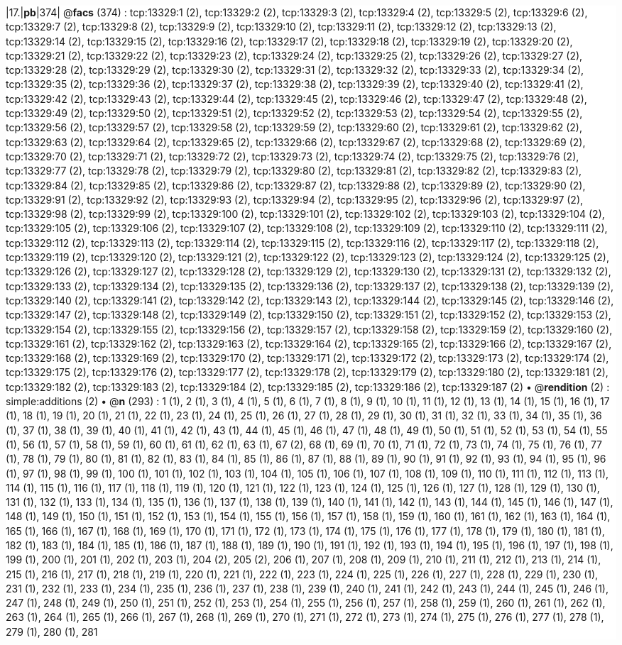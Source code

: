 |17.|__pb__|374| @__facs__ (374) : tcp:13329:1 (2), tcp:13329:2 (2), tcp:13329:3 (2), tcp:13329:4 (2), tcp:13329:5 (2), tcp:13329:6 (2), tcp:13329:7 (2), tcp:13329:8 (2), tcp:13329:9 (2), tcp:13329:10 (2), tcp:13329:11 (2), tcp:13329:12 (2), tcp:13329:13 (2), tcp:13329:14 (2), tcp:13329:15 (2), tcp:13329:16 (2), tcp:13329:17 (2), tcp:13329:18 (2), tcp:13329:19 (2), tcp:13329:20 (2), tcp:13329:21 (2), tcp:13329:22 (2), tcp:13329:23 (2), tcp:13329:24 (2), tcp:13329:25 (2), tcp:13329:26 (2), tcp:13329:27 (2), tcp:13329:28 (2), tcp:13329:29 (2), tcp:13329:30 (2), tcp:13329:31 (2), tcp:13329:32 (2), tcp:13329:33 (2), tcp:13329:34 (2), tcp:13329:35 (2), tcp:13329:36 (2), tcp:13329:37 (2), tcp:13329:38 (2), tcp:13329:39 (2), tcp:13329:40 (2), tcp:13329:41 (2), tcp:13329:42 (2), tcp:13329:43 (2), tcp:13329:44 (2), tcp:13329:45 (2), tcp:13329:46 (2), tcp:13329:47 (2), tcp:13329:48 (2), tcp:13329:49 (2), tcp:13329:50 (2), tcp:13329:51 (2), tcp:13329:52 (2), tcp:13329:53 (2), tcp:13329:54 (2), tcp:13329:55 (2), tcp:13329:56 (2), tcp:13329:57 (2), tcp:13329:58 (2), tcp:13329:59 (2), tcp:13329:60 (2), tcp:13329:61 (2), tcp:13329:62 (2), tcp:13329:63 (2), tcp:13329:64 (2), tcp:13329:65 (2), tcp:13329:66 (2), tcp:13329:67 (2), tcp:13329:68 (2), tcp:13329:69 (2), tcp:13329:70 (2), tcp:13329:71 (2), tcp:13329:72 (2), tcp:13329:73 (2), tcp:13329:74 (2), tcp:13329:75 (2), tcp:13329:76 (2), tcp:13329:77 (2), tcp:13329:78 (2), tcp:13329:79 (2), tcp:13329:80 (2), tcp:13329:81 (2), tcp:13329:82 (2), tcp:13329:83 (2), tcp:13329:84 (2), tcp:13329:85 (2), tcp:13329:86 (2), tcp:13329:87 (2), tcp:13329:88 (2), tcp:13329:89 (2), tcp:13329:90 (2), tcp:13329:91 (2), tcp:13329:92 (2), tcp:13329:93 (2), tcp:13329:94 (2), tcp:13329:95 (2), tcp:13329:96 (2), tcp:13329:97 (2), tcp:13329:98 (2), tcp:13329:99 (2), tcp:13329:100 (2), tcp:13329:101 (2), tcp:13329:102 (2), tcp:13329:103 (2), tcp:13329:104 (2), tcp:13329:105 (2), tcp:13329:106 (2), tcp:13329:107 (2), tcp:13329:108 (2), tcp:13329:109 (2), tcp:13329:110 (2), tcp:13329:111 (2), tcp:13329:112 (2), tcp:13329:113 (2), tcp:13329:114 (2), tcp:13329:115 (2), tcp:13329:116 (2), tcp:13329:117 (2), tcp:13329:118 (2), tcp:13329:119 (2), tcp:13329:120 (2), tcp:13329:121 (2), tcp:13329:122 (2), tcp:13329:123 (2), tcp:13329:124 (2), tcp:13329:125 (2), tcp:13329:126 (2), tcp:13329:127 (2), tcp:13329:128 (2), tcp:13329:129 (2), tcp:13329:130 (2), tcp:13329:131 (2), tcp:13329:132 (2), tcp:13329:133 (2), tcp:13329:134 (2), tcp:13329:135 (2), tcp:13329:136 (2), tcp:13329:137 (2), tcp:13329:138 (2), tcp:13329:139 (2), tcp:13329:140 (2), tcp:13329:141 (2), tcp:13329:142 (2), tcp:13329:143 (2), tcp:13329:144 (2), tcp:13329:145 (2), tcp:13329:146 (2), tcp:13329:147 (2), tcp:13329:148 (2), tcp:13329:149 (2), tcp:13329:150 (2), tcp:13329:151 (2), tcp:13329:152 (2), tcp:13329:153 (2), tcp:13329:154 (2), tcp:13329:155 (2), tcp:13329:156 (2), tcp:13329:157 (2), tcp:13329:158 (2), tcp:13329:159 (2), tcp:13329:160 (2), tcp:13329:161 (2), tcp:13329:162 (2), tcp:13329:163 (2), tcp:13329:164 (2), tcp:13329:165 (2), tcp:13329:166 (2), tcp:13329:167 (2), tcp:13329:168 (2), tcp:13329:169 (2), tcp:13329:170 (2), tcp:13329:171 (2), tcp:13329:172 (2), tcp:13329:173 (2), tcp:13329:174 (2), tcp:13329:175 (2), tcp:13329:176 (2), tcp:13329:177 (2), tcp:13329:178 (2), tcp:13329:179 (2), tcp:13329:180 (2), tcp:13329:181 (2), tcp:13329:182 (2), tcp:13329:183 (2), tcp:13329:184 (2), tcp:13329:185 (2), tcp:13329:186 (2), tcp:13329:187 (2)  •  @__rendition__ (2) : simple:additions (2)  •  @__n__ (293) : 1 (1), 2 (1), 3 (1), 4 (1), 5 (1), 6 (1), 7 (1), 8 (1), 9 (1), 10 (1), 11 (1), 12 (1), 13 (1), 14 (1), 15 (1), 16 (1), 17 (1), 18 (1), 19 (1), 20 (1), 21 (1), 22 (1), 23 (1), 24 (1), 25 (1), 26 (1), 27 (1), 28 (1), 29 (1), 30 (1), 31 (1), 32 (1), 33 (1), 34 (1), 35 (1), 36 (1), 37 (1), 38 (1), 39 (1), 40 (1), 41 (1), 42 (1), 43 (1), 44 (1), 45 (1), 46 (1), 47 (1), 48 (1), 49 (1), 50 (1), 51 (1), 52 (1), 53 (1), 54 (1), 55 (1), 56 (1), 57 (1), 58 (1), 59 (1), 60 (1), 61 (1), 62 (1), 63 (1), 67 (2), 68 (1), 69 (1), 70 (1), 71 (1), 72 (1), 73 (1), 74 (1), 75 (1), 76 (1), 77 (1), 78 (1), 79 (1), 80 (1), 81 (1), 82 (1), 83 (1), 84 (1), 85 (1), 86 (1), 87 (1), 88 (1), 89 (1), 90 (1), 91 (1), 92 (1), 93 (1), 94 (1), 95 (1), 96 (1), 97 (1), 98 (1), 99 (1), 100 (1), 101 (1), 102 (1), 103 (1), 104 (1), 105 (1), 106 (1), 107 (1), 108 (1), 109 (1), 110 (1), 111 (1), 112 (1), 113 (1), 114 (1), 115 (1), 116 (1), 117 (1), 118 (1), 119 (1), 120 (1), 121 (1), 122 (1), 123 (1), 124 (1), 125 (1), 126 (1), 127 (1), 128 (1), 129 (1), 130 (1), 131 (1), 132 (1), 133 (1), 134 (1), 135 (1), 136 (1), 137 (1), 138 (1), 139 (1), 140 (1), 141 (1), 142 (1), 143 (1), 144 (1), 145 (1), 146 (1), 147 (1), 148 (1), 149 (1), 150 (1), 151 (1), 152 (1), 153 (1), 154 (1), 155 (1), 156 (1), 157 (1), 158 (1), 159 (1), 160 (1), 161 (1), 162 (1), 163 (1), 164 (1), 165 (1), 166 (1), 167 (1), 168 (1), 169 (1), 170 (1), 171 (1), 172 (1), 173 (1), 174 (1), 175 (1), 176 (1), 177 (1), 178 (1), 179 (1), 180 (1), 181 (1), 182 (1), 183 (1), 184 (1), 185 (1), 186 (1), 187 (1), 188 (1), 189 (1), 190 (1), 191 (1), 192 (1), 193 (1), 194 (1), 195 (1), 196 (1), 197 (1), 198 (1), 199 (1), 200 (1), 201 (1), 202 (1), 203 (1), 204 (2), 205 (2), 206 (1), 207 (1), 208 (1), 209 (1), 210 (1), 211 (1), 212 (1), 213 (1), 214 (1), 215 (1), 216 (1), 217 (1), 218 (1), 219 (1), 220 (1), 221 (1), 222 (1), 223 (1), 224 (1), 225 (1), 226 (1), 227 (1), 228 (1), 229 (1), 230 (1), 231 (1), 232 (1), 233 (1), 234 (1), 235 (1), 236 (1), 237 (1), 238 (1), 239 (1), 240 (1), 241 (1), 242 (1), 243 (1), 244 (1), 245 (1), 246 (1), 247 (1), 248 (1), 249 (1), 250 (1), 251 (1), 252 (1), 253 (1), 254 (1), 255 (1), 256 (1), 257 (1), 258 (1), 259 (1), 260 (1), 261 (1), 262 (1), 263 (1), 264 (1), 265 (1), 266 (1), 267 (1), 268 (1), 269 (1), 270 (1), 271 (1), 272 (1), 273 (1), 274 (1), 275 (1), 276 (1), 277 (1), 278 (1), 279 (1), 280 (1), 281